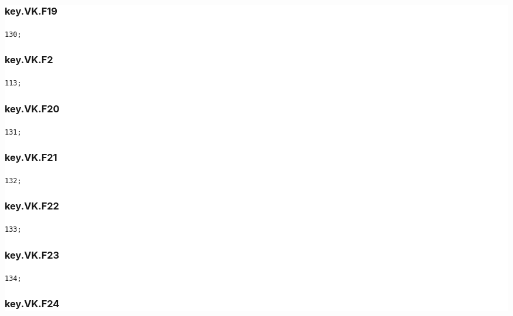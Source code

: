 

<a id="key.VK.F19"></a>
### key.VK.F19 
 

```aardio
130;
```



<a id="key.VK.F2"></a>
### key.VK.F2 
 

```aardio
113;
```



<a id="key.VK.F20"></a>
### key.VK.F20 
 

```aardio
131;
```



<a id="key.VK.F21"></a>
### key.VK.F21 
 

```aardio
132;
```



<a id="key.VK.F22"></a>
### key.VK.F22 
 

```aardio
133;
```



<a id="key.VK.F23"></a>
### key.VK.F23 
 

```aardio
134;
```



<a id="key.VK.F24"></a>
### key.VK.F24 
 